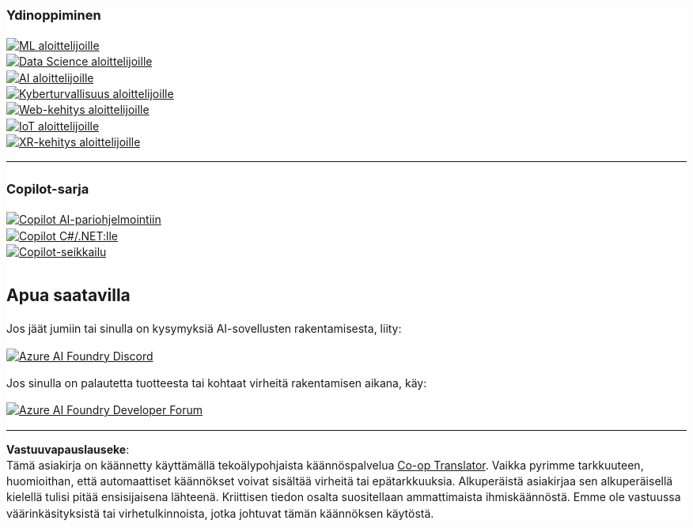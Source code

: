 
### Ydinoppiminen
[![ML aloittelijoille](https://img.shields.io/badge/ML%20for%20Beginners-22C55E?style=for-the-badge&labelColor=E5E7EB&color=22C55E)](https://aka.ms/ml-beginners?WT.mc_id=academic-105485-koreyst)  
[![Data Science aloittelijoille](https://img.shields.io/badge/Data%20Science%20for%20Beginners-84CC16?style=for-the-badge&labelColor=E5E7EB&color=84CC16)](https://aka.ms/datascience-beginners?WT.mc_id=academic-105485-koreyst)  
[![AI aloittelijoille](https://img.shields.io/badge/AI%20for%20Beginners-A3E635?style=for-the-badge&labelColor=E5E7EB&color=A3E635)](https://aka.ms/ai-beginners?WT.mc_id=academic-105485-koreyst)  
[![Kyberturvallisuus aloittelijoille](https://img.shields.io/badge/Cybersecurity%20for%20Beginners-F97316?style=for-the-badge&labelColor=E5E7EB&color=F97316)](https://github.com/microsoft/Security-101?WT.mc_id=academic-96948-sayoung)  
[![Web-kehitys aloittelijoille](https://img.shields.io/badge/Web%20Dev%20for%20Beginners-EC4899?style=for-the-badge&labelColor=E5E7EB&color=EC4899)](https://aka.ms/webdev-beginners?WT.mc_id=academic-105485-koreyst)  
[![IoT aloittelijoille](https://img.shields.io/badge/IoT%20for%20Beginners-14B8A6?style=for-the-badge&labelColor=E5E7EB&color=14B8A6)](https://aka.ms/iot-beginners?WT.mc_id=academic-105485-koreyst)  
[![XR-kehitys aloittelijoille](https://img.shields.io/badge/XR%20Development%20for%20Beginners-38BDF8?style=for-the-badge&labelColor=E5E7EB&color=38BDF8)](https://github.com/microsoft/xr-development-for-beginners?WT.mc_id=academic-105485-koreyst)  

---

### Copilot-sarja  
[![Copilot AI-pariohjelmointiin](https://img.shields.io/badge/Copilot%20for%20AI%20Paired%20Programming-FACC15?style=for-the-badge&labelColor=E5E7EB&color=FACC15)](https://aka.ms/GitHubCopilotAI?WT.mc_id=academic-105485-koreyst)  
[![Copilot C#/.NET:lle](https://img.shields.io/badge/Copilot%20for%20C%23/.NET-FBBF24?style=for-the-badge&labelColor=E5E7EB&color=FBBF24)](https://github.com/microsoft/mastering-github-copilot-for-dotnet-csharp-developers?WT.mc_id=academic-105485-koreyst)  
[![Copilot-seikkailu](https://img.shields.io/badge/Copilot%20Adventure-FDE68A?style=for-the-badge&labelColor=E5E7EB&color=FDE68A)](https://github.com/microsoft/CopilotAdventures?WT.mc_id=academic-105485-koreyst)  

## Apua saatavilla  

Jos jäät jumiin tai sinulla on kysymyksiä AI-sovellusten rakentamisesta, liity:  

[![Azure AI Foundry Discord](https://img.shields.io/badge/Discord-Azure_AI_Foundry_Community_Discord-blue?style=for-the-badge&logo=discord&color=5865f2&logoColor=fff)](https://aka.ms/foundry/discord)  

Jos sinulla on palautetta tuotteesta tai kohtaat virheitä rakentamisen aikana, käy:  

[![Azure AI Foundry Developer Forum](https://img.shields.io/badge/GitHub-Azure_AI_Foundry_Developer_Forum-blue?style=for-the-badge&logo=github&color=000000&logoColor=fff)](https://aka.ms/foundry/forum)  

---

**Vastuuvapauslauseke**:  
Tämä asiakirja on käännetty käyttämällä tekoälypohjaista käännöspalvelua [Co-op Translator](https://github.com/Azure/co-op-translator). Vaikka pyrimme tarkkuuteen, huomioithan, että automaattiset käännökset voivat sisältää virheitä tai epätarkkuuksia. Alkuperäistä asiakirjaa sen alkuperäisellä kielellä tulisi pitää ensisijaisena lähteenä. Kriittisen tiedon osalta suositellaan ammattimaista ihmiskäännöstä. Emme ole vastuussa väärinkäsityksistä tai virhetulkinnoista, jotka johtuvat tämän käännöksen käytöstä.